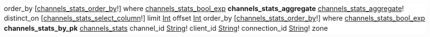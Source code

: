 <td></td>
</tr>
<tr>
<td colspan="2" align="right" valign="top">order_by</td>
<td valign="top">[<a href="#channels_stats_order_by">channels_stats_order_by</a>!]</td>
<td></td>
</tr>
<tr>
<td colspan="2" align="right" valign="top">where</td>
<td valign="top"><a href="#channels_stats_bool_exp">channels_stats_bool_exp</a></td>
<td></td>
</tr>
<tr>
<td colspan="2" valign="top"><strong>channels_stats_aggregate</strong></td>
<td valign="top"><a href="#channels_stats_aggregate">channels_stats_aggregate</a>!</td>
<td></td>
</tr>
<tr>
<td colspan="2" align="right" valign="top">distinct_on</td>
<td valign="top">[<a href="#channels_stats_select_column">channels_stats_select_column</a>!]</td>
<td></td>
</tr>
<tr>
<td colspan="2" align="right" valign="top">limit</td>
<td valign="top"><a href="#int">Int</a></td>
<td></td>
</tr>
<tr>
<td colspan="2" align="right" valign="top">offset</td>
<td valign="top"><a href="#int">Int</a></td>
<td></td>
</tr>
<tr>
<td colspan="2" align="right" valign="top">order_by</td>
<td valign="top">[<a href="#channels_stats_order_by">channels_stats_order_by</a>!]</td>
<td></td>
</tr>
<tr>
<td colspan="2" align="right" valign="top">where</td>
<td valign="top"><a href="#channels_stats_bool_exp">channels_stats_bool_exp</a></td>
<td></td>
</tr>
<tr>
<td colspan="2" valign="top"><strong>channels_stats_by_pk</strong></td>
<td valign="top"><a href="#channels_stats">channels_stats</a></td>
<td></td>
</tr>
<tr>
<td colspan="2" align="right" valign="top">channel_id</td>
<td valign="top"><a href="#string">String</a>!</td>
<td></td>
</tr>
<tr>
<td colspan="2" align="right" valign="top">client_id</td>
<td valign="top"><a href="#string">String</a>!</td>
<td></td>
</tr>
<tr>
<td colspan="2" align="right" valign="top">connection_id</td>
<td valign="top"><a href="#string">String</a>!</td>
<td></td>
</tr>
<tr>
<td colspan="2" align="right" valign="top">zone</td>